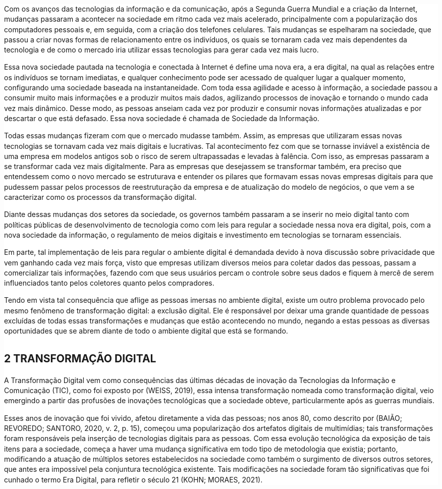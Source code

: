 Com os avanços das tecnologias da informação e da comunicação, após a Segunda Guerra Mundial e a criação da Internet, mudanças passaram a acontecer na sociedade em ritmo cada vez mais acelerado, principalmente com a popularização dos computadores pessoais e, em seguida, com a criação dos telefones celulares. Tais mudanças se espelharam na sociedade, que passou a criar novas formas de relacionamento entre os indivíduos, os quais se tornaram cada vez mais dependentes da tecnologia e de como o mercado iria utilizar essas tecnologias para gerar cada vez mais lucro.

Essa nova sociedade pautada na tecnologia e conectada à Internet é define uma nova era, a era digital, na qual as relações entre os indivíduos se tornam imediatas, e qualquer conhecimento pode ser acessado de qualquer lugar a qualquer momento, configurando uma sociedade baseada na instantaneidade. Com toda essa agilidade e acesso à informação, a sociedade passou a consumir muito mais informações e a produzir muitos mais dados, agilizando processos de inovação e tornando o mundo cada vez mais dinâmico. Desse modo, as pessoas anseiam cada vez por produzir e consumir novas informações atualizadas e por descartar o que está defasado. Essa nova sociedade é chamada de Sociedade da Informação.

Todas essas mudanças fizeram com que o mercado mudasse também. Assim, as empresas que utilizaram essas novas tecnologias se tornavam cada vez mais digitais e lucrativas. Tal acontecimento fez com que se tornasse inviável a existência de uma empresa em modelos antigos sob o risco de serem ultrapassadas e levadas à falência. Com isso, as empresas passaram a se transformar cada vez mais digitalmente. Para as empresas que desejassem se transformar também, era preciso que entendessem como o novo mercado se estruturava e entender os pilares que formavam essas novas empresas digitais para que pudessem passar pelos processos de reestruturação da empresa e de atualização do modelo de negócios, o que vem a se caracterizar como os processos da transformação digital.

Diante dessas mudanças dos setores da sociedade, os governos também passaram a se inserir no meio digital tanto com políticas públicas de desenvolvimento de tecnologia como com leis para regular a sociedade nessa nova era digital, pois, com a nova sociedade da informação, o regulamento de meios digitais e investimento em tecnologias se tornaram essenciais.

Em parte, tal implementação de leis para regular o ambiente digital é demandada devido à nova discussão sobre privacidade que vem ganhando cada vez mais força, visto que empresas utilizam diversos meios para coletar dados das pessoas, passam a comercializar tais informações, fazendo com que seus usuários percam o controle sobre seus dados e fiquem à mercê de serem influenciados tanto pelos coletores quanto pelos compradores.

Tendo em vista tal consequência que aflige as pessoas imersas no ambiente digital, existe um outro problema provocado pelo mesmo fenômeno de transformação digital: a exclusão digital. Ele é responsável por deixar uma grande quantidade de pessoas excluídas de todas essas transformações e mudanças que estão acontecendo no mundo, negando a estas pessoas as diversas oportunidades que se abrem diante de todo o ambiente digital que está se formando.

  

## 2 TRANSFORMAÇÃO DIGITAL

A Transformação Digital vem como consequências das últimas décadas de inovação da Tecnologias da Informação e Comunicação (TIC), como foi exposto por (WEISS, 2019), essa intensa transformação nomeada como transformação digital, veio emergindo a partir das profusões de inovações tecnológicas que a sociedade obteve, particularmente após as guerras mundiais.

Esses anos de inovação que foi vivido, afetou diretamente a vida das pessoas; nos anos 80, como descrito por (BAIÃO; REVOREDO; SANTORO, 2020, v. 2, p. 15), começou uma popularização dos artefatos digitais de multimídias; tais transformações foram responsáveis pela inserção de tecnologias digitais para as pessoas. Com essa evolução tecnológica da exposição de tais itens para a sociedade, começa a haver uma mudança significativa em todo tipo de metodologia que existia; portanto, modificando a atuação de múltiplos setores estabelecidos na sociedade como também o surgimento de diversos outros setores, que antes era impossível pela conjuntura tecnológica existente. Tais modificações na sociedade foram tão significativas que foi cunhado o termo Era Digital, para refletir o século 21 (KOHN; MORAES, 2021).
